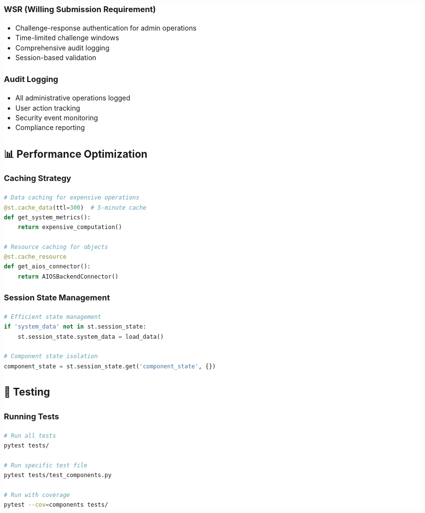 ### WSR (Willing Submission Requirement)
- Challenge-response authentication for admin operations
- Time-limited challenge windows
- Comprehensive audit logging
- Session-based validation

### Audit Logging
- All administrative operations logged
- User action tracking
- Security event monitoring
- Compliance reporting

## 📊 Performance Optimization

### Caching Strategy
```python
# Data caching for expensive operations
@st.cache_data(ttl=300)  # 5-minute cache
def get_system_metrics():
    return expensive_computation()

# Resource caching for objects
@st.cache_resource
def get_aios_connector():
    return AIOSBackendConnector()
```

### Session State Management
```python
# Efficient state management
if 'system_data' not in st.session_state:
    st.session_state.system_data = load_data()

# Component state isolation
component_state = st.session_state.get('component_state', {})
```

## 🧪 Testing

### Running Tests
```bash
# Run all tests
pytest tests/

# Run specific test file
pytest tests/test_components.py

# Run with coverage
pytest --cov=components tests/
```
